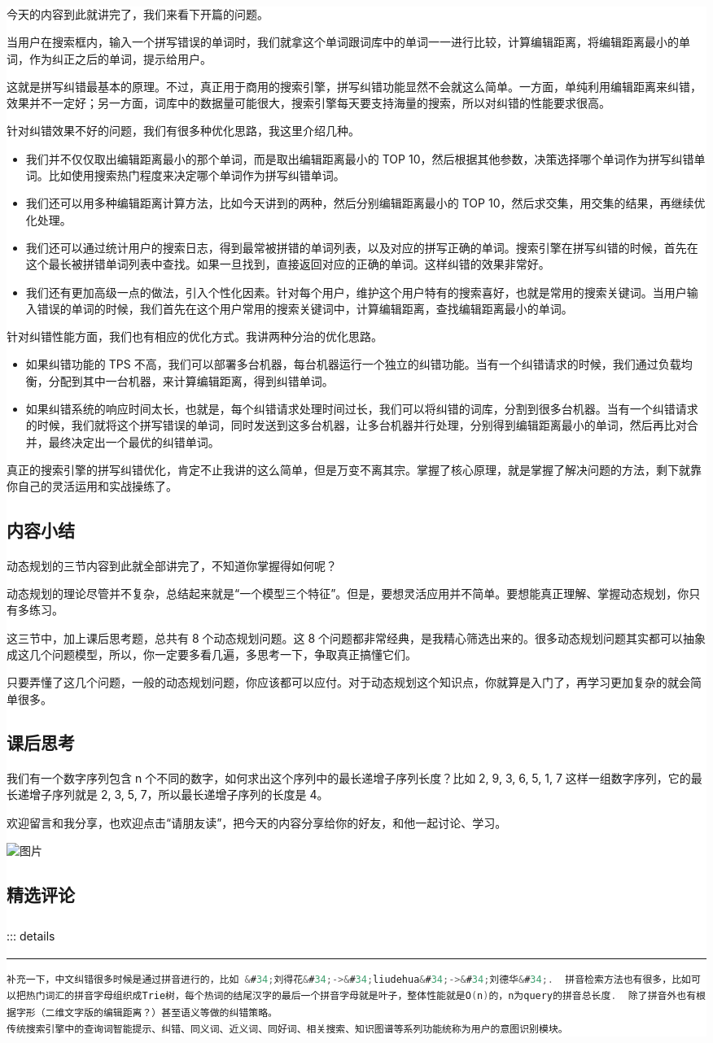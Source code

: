今天的内容到此就讲完了，我们来看下开篇的问题。

当用户在搜索框内，输入一个拼写错误的单词时，我们就拿这个单词跟词库中的单词一一进行比较，计算编辑距离，将编辑距离最小的单词，作为纠正之后的单词，提示给用户。

这就是拼写纠错最基本的原理。不过，真正用于商用的搜索引擎，拼写纠错功能显然不会就这么简单。一方面，单纯利用编辑距离来纠错，效果并不一定好；另一方面，词库中的数据量可能很大，搜索引擎每天要支持海量的搜索，所以对纠错的性能要求很高。

针对纠错效果不好的问题，我们有很多种优化思路，我这里介绍几种。

- 我们并不仅仅取出编辑距离最小的那个单词，而是取出编辑距离最小的 TOP 10，然后根据其他参数，决策选择哪个单词作为拼写纠错单词。比如使用搜索热门程度来决定哪个单词作为拼写纠错单词。

- 我们还可以用多种编辑距离计算方法，比如今天讲到的两种，然后分别编辑距离最小的 TOP 10，然后求交集，用交集的结果，再继续优化处理。

- 我们还可以通过统计用户的搜索日志，得到最常被拼错的单词列表，以及对应的拼写正确的单词。搜索引擎在拼写纠错的时候，首先在这个最长被拼错单词列表中查找。如果一旦找到，直接返回对应的正确的单词。这样纠错的效果非常好。

- 我们还有更加高级一点的做法，引入个性化因素。针对每个用户，维护这个用户特有的搜索喜好，也就是常用的搜索关键词。当用户输入错误的单词的时候，我们首先在这个用户常用的搜索关键词中，计算编辑距离，查找编辑距离最小的单词。

针对纠错性能方面，我们也有相应的优化方式。我讲两种分治的优化思路。

- 如果纠错功能的 TPS 不高，我们可以部署多台机器，每台机器运行一个独立的纠错功能。当有一个纠错请求的时候，我们通过负载均衡，分配到其中一台机器，来计算编辑距离，得到纠错单词。

- 如果纠错系统的响应时间太长，也就是，每个纠错请求处理时间过长，我们可以将纠错的词库，分割到很多台机器。当有一个纠错请求的时候，我们就将这个拼写错误的单词，同时发送到这多台机器，让多台机器并行处理，分别得到编辑距离最小的单词，然后再比对合并，最终决定出一个最优的纠错单词。

真正的搜索引擎的拼写纠错优化，肯定不止我讲的这么简单，但是万变不离其宗。掌握了核心原理，就是掌握了解决问题的方法，剩下就靠你自己的灵活运用和实战操练了。

## 内容小结

动态规划的三节内容到此就全部讲完了，不知道你掌握得如何呢？

动态规划的理论尽管并不复杂，总结起来就是“一个模型三个特征”。但是，要想灵活应用并不简单。要想能真正理解、掌握动态规划，你只有多练习。

这三节中，加上课后思考题，总共有 8 个动态规划问题。这 8 个问题都非常经典，是我精心筛选出来的。很多动态规划问题其实都可以抽象成这几个问题模型，所以，你一定要多看几遍，多思考一下，争取真正搞懂它们。

只要弄懂了这几个问题，一般的动态规划问题，你应该都可以应付。对于动态规划这个知识点，你就算是入门了，再学习更加复杂的就会简单很多。

## 课后思考

我们有一个数字序列包含 n 个不同的数字，如何求出这个序列中的最长递增子序列长度？比如 2, 9, 3, 6, 5, 1, 7 这样一组数字序列，它的最长递增子序列就是 2, 3, 5, 7，所以最长递增子序列的长度是 4。

欢迎留言和我分享，也欢迎点击“<span class="orange">请朋友读</span>”，把今天的内容分享给你的好友，和他一起讨论、学习。

![图片](https://static001.geekbang.org/resource/image/8e/d3/8e603e3d795fc0ab2698f6f5eabf14d3.jpg)

精选评论 
 ------- 
 ::: details 
<a style='font-size:1.5em;font-weight:bold'></a> 



 ----- 
<a style='font-size:1.5em;font-weight:bold'></a> 


 ```java 
补充一下，中文纠错很多时候是通过拼音进行的，比如 &#34;刘得花&#34;->&#34;liudehua&#34;->&#34;刘德华&#34;.  拼音检索方法也有很多，比如可以把热门词汇的拼音字母组织成Trie树，每个热词的结尾汉字的最后一个拼音字母就是叶子，整体性能就是O(n)的，n为query的拼音总长度.  除了拼音外也有根据字形（二维文字版的编辑距离？）甚至语义等做的纠错策略。
传统搜索引擎中的查询词智能提示、纠错、同义词、近义词、同好词、相关搜索、知识图谱等系列功能统称为用户的意图识别模块。
```
